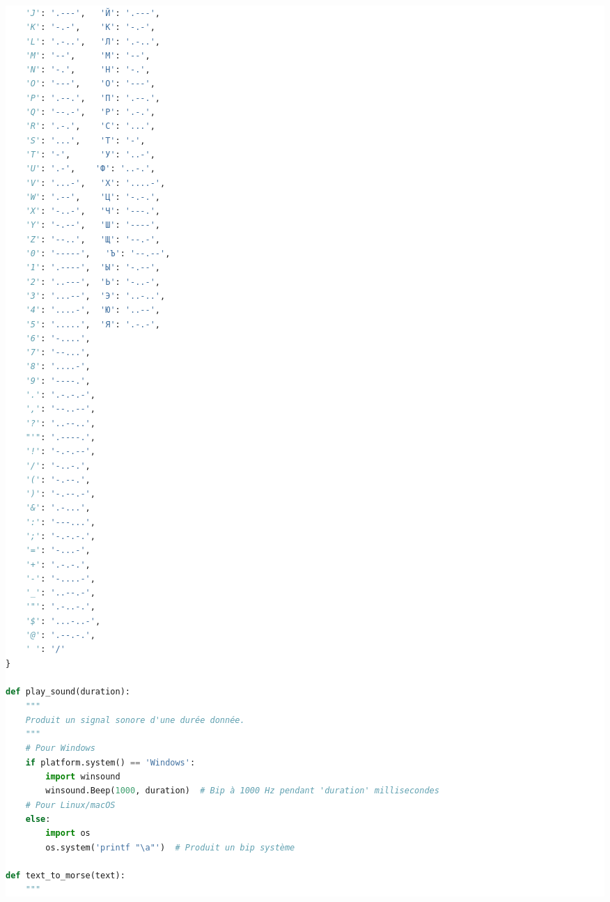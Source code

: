 ```python
    'J': '.---',   'Й': '.---',
    'K': '-.-',    'К': '-.-',
    'L': '.-..',   'Л': '.-..',
    'M': '--',     'М': '--',
    'N': '-.',     'Н': '-.',
    'O': '---',    'О': '---',
    'P': '.--.',   'П': '.--.',
    'Q': '--.-',   'Р': '.-.',
    'R': '.-.',    'С': '...',
    'S': '...',    'Т': '-',
    'T': '-',      'У': '..-',
    'U': '.-',    'Ф': '..-.',
    'V': '...-',   'Х': '....-',
    'W': '.--',    'Ц': '-.-.',
    'X': '-..-',   'Ч': '---.',
    'Y': '-.--',   'Ш': '----',
    'Z': '--..',   'Щ': '--.-',
    '0': '-----',   'Ъ': '--.--',
    '1': '.----',  'Ы': '-.--',
    '2': '..---',  'Ь': '-..-',
    '3': '...--',  'Э': '..-..',
    '4': '....-',  'Ю': '..--',
    '5': '.....',  'Я': '.-.-',
    '6': '-....',
    '7': '--...',
    '8': '....-',
    '9': '----.',
    '.': '.-.-.-',
    ',': '--..--',
    '?': '..--..',
    "'": '.----.',
    '!': '-.-.--',
    '/': '-..-.',
    '(': '-.--.',
    ')': '-.--.-',
    '&': '.-...',
    ':': '---...',
    ';': '-.-.-.',
    '=': '-...-',
    '+': '.-.-.',
    '-': '-....-',
    '_': '..--.-',
    '"': '.-..-.',
    '$': '...-..-',
    '@': '.--.-.',
    ' ': '/'
}

def play_sound(duration):
    """
    Produit un signal sonore d'une durée donnée.
    """
    # Pour Windows
    if platform.system() == 'Windows':
        import winsound
        winsound.Beep(1000, duration)  # Bip à 1000 Hz pendant 'duration' millisecondes
    # Pour Linux/macOS
    else:
        import os
        os.system('printf "\a"')  # Produit un bip système

def text_to_morse(text):
    """
```